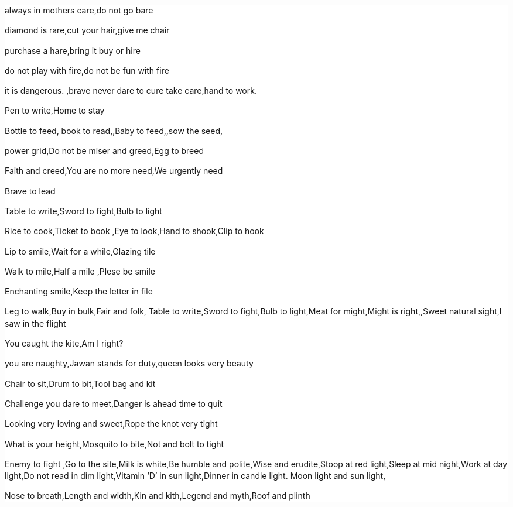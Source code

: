 always in mothers care,do not go bare

diamond is rare,cut your hair,give me chair

purchase a hare,bring it buy or hire

do not play with fire,do not be fun with fire

 it is dangerous. ,brave never dare
to cure take care,hand to work.

Pen to write,Home to stay

 

 

Bottle to feed, book to read,,Baby to feed,,sow the seed,

 

power grid,Do not be miser and greed,Egg to breed

 

Faith and creed,You are no more need,We urgently need

Brave to lead
 

Table to write,Sword to fight,Bulb to light

 

Rice to cook,Ticket to book ,Eye to look,Hand to shook,Clip to hook

 

Lip to smile,Wait for a while,Glazing tile

 

Walk to mile,Half a mile ,Plese be smile

 

Enchanting smile,Keep the letter in file

 Leg to walk,Buy in bulk,Fair and folk,
Table to write,Sword to fight,Bulb to light,Meat for might,Might is right,,Sweet natural sight,I saw in the flight

You caught the kite,Am I right?

you are naughty,Jawan stands for duty,queen looks very beauty

Chair to sit,Drum to bit,Tool bag and kit

Challenge you dare to meet,Danger is ahead time to quit

Looking very loving and sweet,Rope the knot very tight

What is your height,Mosquito to bite,Not and bolt to tight

Enemy to fight ,Go to the site,Milk is white,Be humble and polite,Wise and erudite,Stoop at red light,Sleep at mid night,Work at day light,Do not read in dim light,Vitamin ‘D’ in sun light,Dinner in candle light. Moon light and sun light,

Nose to breath,Length and width,Kin and kith,Legend and myth,Roof and plinth
